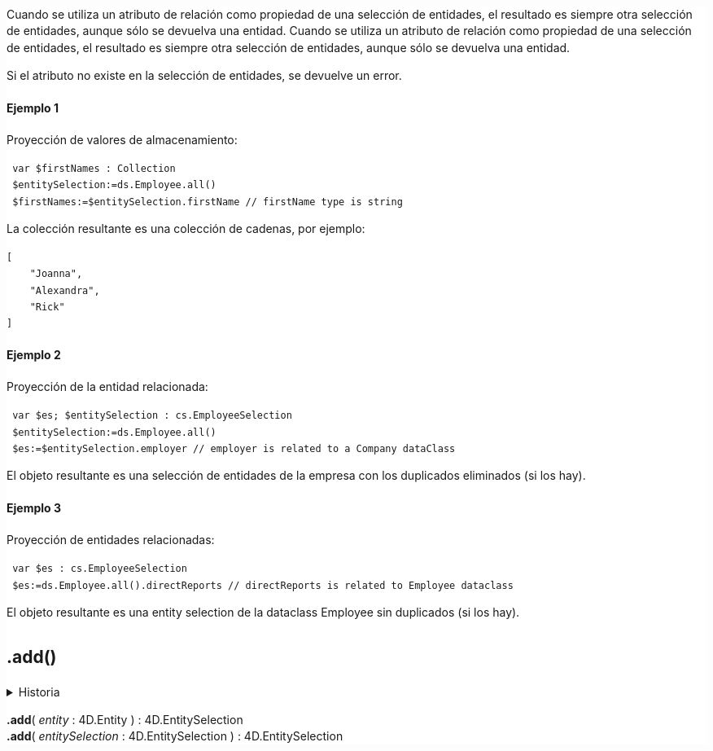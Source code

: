 Cuando se utiliza un atributo de relación como propiedad de una selección de entidades, el resultado es siempre otra selección de entidades, aunque sólo se devuelva una entidad. Cuando se utiliza un atributo de relación como propiedad de una selección de entidades, el resultado es siempre otra selección de entidades, aunque sólo se devuelva una entidad.

Si el atributo no existe en la selección de entidades, se devuelve un error.

#### Ejemplo 1

Proyección de valores de almacenamiento:

```4d
 var $firstNames : Collection
 $entitySelection:=ds.Employee.all()
 $firstNames:=$entitySelection.firstName // firstName type is string
```

La colección resultante es una colección de cadenas, por ejemplo:

```4d
[
    "Joanna",
    "Alexandra",
    "Rick"
]
```

#### Ejemplo 2

Proyección de la entidad relacionada:

```4d
 var $es; $entitySelection : cs.EmployeeSelection
 $entitySelection:=ds.Employee.all()
 $es:=$entitySelection.employer // employer is related to a Company dataClass
```

El objeto resultante es una selección de entidades de la empresa con los duplicados eliminados (si los hay).

#### Ejemplo 3

Proyección de entidades relacionadas:

```4d
 var $es : cs.EmployeeSelection
 $es:=ds.Employee.all().directReports // directReports is related to Employee dataclass
```

El objeto resultante es una entity selection de la dataclass Employee sin duplicados (si los hay).





## .add()

<details><summary>Historia</summary></details>

**.add**( *entity* : 4D.Entity ) : 4D.EntitySelection<br/>**.add**( *entitySelection* : 4D.EntitySelection ) : 4D.EntitySelection
